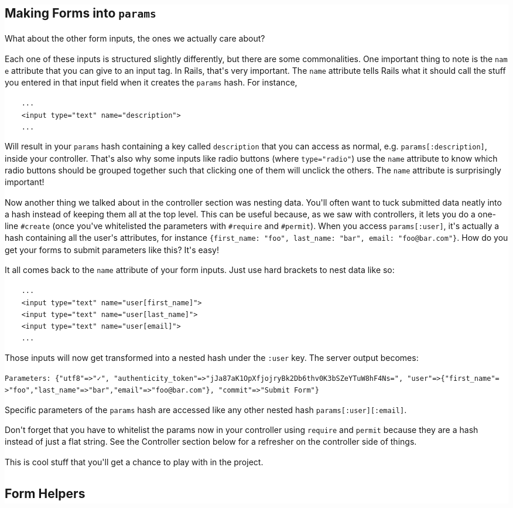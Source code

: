 ## Making Forms into `params`

What about the other form inputs, the ones we actually care about?

Each one of these inputs is structured slightly differently, but there are some commonalities.  One important thing to note is the `name` attribute that you can give to an input tag.  In Rails, that's very important.  The `name` attribute tells Rails what it should call the stuff you entered in that input field when it creates the `params` hash.  For instance,

```language-ruby
    ...
    <input type="text" name="description">
    ...
```

Will result in your `params` hash containing a key called `description` that you can access as normal, e.g. `params[:description]`, inside your controller.  That's also why some inputs like radio buttons (where `type="radio"`) use the `name` attribute to know which radio buttons should be grouped together such that clicking one of them will unclick the others.  The `name` attribute is surprisingly important!

Now another thing we talked about in the controller section was nesting data.  You'll often want to tuck submitted data neatly into a hash instead of keeping them all at the top level.  This can be useful because, as we saw with controllers, it lets you do a one-line `#create` (once you've whitelisted the parameters with `#require` and `#permit`).  When you access `params[:user]`, it's actually a hash containing all the user's attributes, for instance `{first_name: "foo", last_name: "bar", email: "foo@bar.com"}`.  How do you get your forms to submit parameters like this?  It's easy!

It all comes back to the `name` attribute of your form inputs. Just use hard brackets to nest data like so:

```language-markup
    ...
    <input type="text" name="user[first_name]">
    <input type="text" name="user[last_name]">
    <input type="text" name="user[email]">
    ...
```

Those inputs will now get transformed into a nested hash under the `:user` key.  The server output becomes:

```language-bash
Parameters: {"utf8"=>"✓", "authenticity_token"=>"jJa87aK1OpXfjojryBk2Db6thv0K3bSZeYTuW8hF4Ns=", "user"=>{"first_name"=>"foo","last_name"=>"bar","email"=>"foo@bar.com"}, "commit"=>"Submit Form"}
```

Specific parameters of the `params` hash are accessed like any other nested hash `params[:user][:email]`.  

Don't forget that you have to whitelist the params now in your controller using `require` and `permit` because they are a hash instead of just a flat string.  See the Controller section below for a refresher on the controller side of things.

This is cool stuff that you'll get a chance to play with in the project.

## Form Helpers
